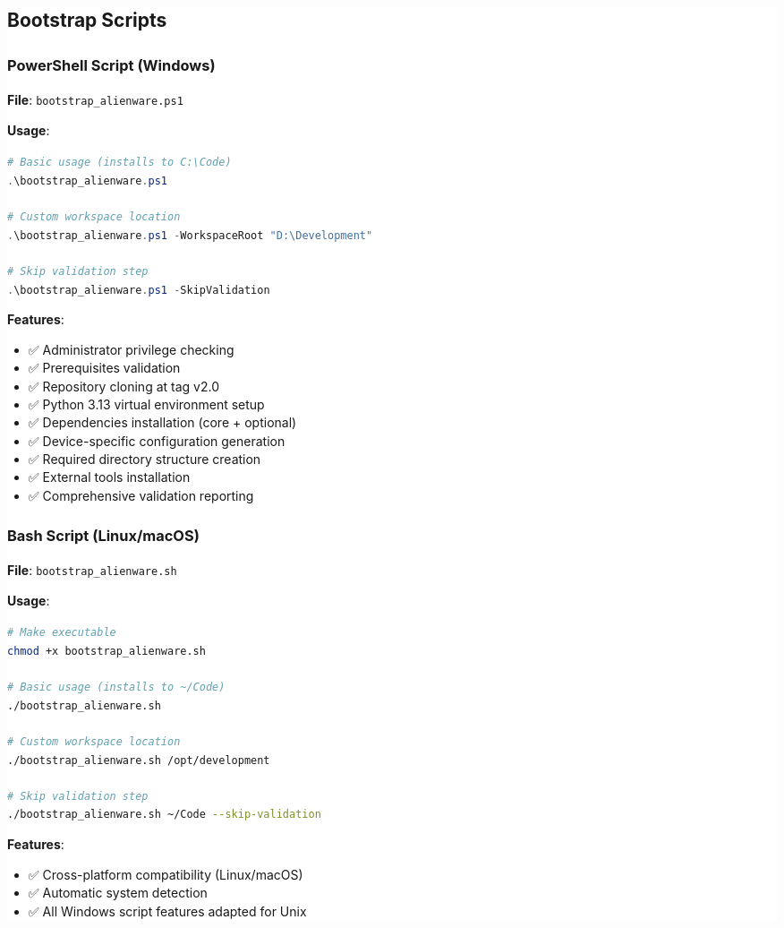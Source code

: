 ## Bootstrap Scripts

### PowerShell Script (Windows)

**File**: `bootstrap_alienware.ps1`

**Usage**:
```powershell
# Basic usage (installs to C:\Code)
.\bootstrap_alienware.ps1

# Custom workspace location
.\bootstrap_alienware.ps1 -WorkspaceRoot "D:\Development"

# Skip validation step
.\bootstrap_alienware.ps1 -SkipValidation
```

**Features**:
- ✅ Administrator privilege checking
- ✅ Prerequisites validation
- ✅ Repository cloning at tag v2.0
- ✅ Python 3.13 virtual environment setup
- ✅ Dependencies installation (core + optional)
- ✅ Device-specific configuration generation
- ✅ Required directory structure creation
- ✅ External tools installation
- ✅ Comprehensive validation reporting

### Bash Script (Linux/macOS)

**File**: `bootstrap_alienware.sh`

**Usage**:
```bash
# Make executable
chmod +x bootstrap_alienware.sh

# Basic usage (installs to ~/Code)
./bootstrap_alienware.sh

# Custom workspace location
./bootstrap_alienware.sh /opt/development

# Skip validation step
./bootstrap_alienware.sh ~/Code --skip-validation
```

**Features**:
- ✅ Cross-platform compatibility (Linux/macOS)
- ✅ Automatic system detection
- ✅ All Windows script features adapted for Unix
